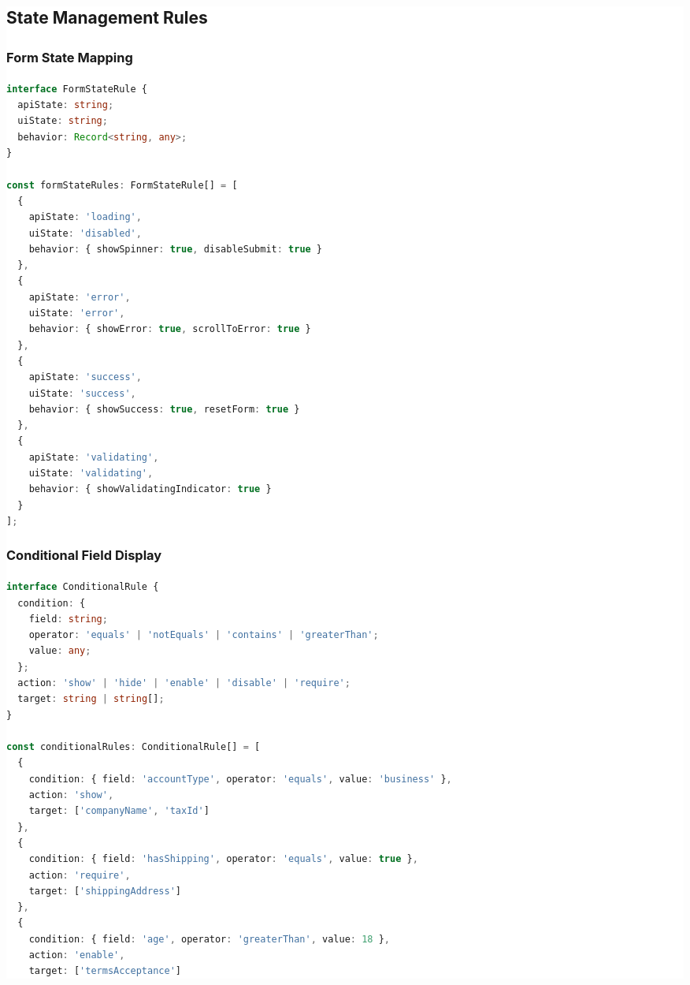 ## State Management Rules

### Form State Mapping

```typescript
interface FormStateRule {
  apiState: string;
  uiState: string;
  behavior: Record<string, any>;
}

const formStateRules: FormStateRule[] = [
  {
    apiState: 'loading',
    uiState: 'disabled',
    behavior: { showSpinner: true, disableSubmit: true }
  },
  {
    apiState: 'error',
    uiState: 'error',
    behavior: { showError: true, scrollToError: true }
  },
  {
    apiState: 'success',
    uiState: 'success',
    behavior: { showSuccess: true, resetForm: true }
  },
  {
    apiState: 'validating',
    uiState: 'validating',
    behavior: { showValidatingIndicator: true }
  }
];
```

### Conditional Field Display

```typescript
interface ConditionalRule {
  condition: {
    field: string;
    operator: 'equals' | 'notEquals' | 'contains' | 'greaterThan';
    value: any;
  };
  action: 'show' | 'hide' | 'enable' | 'disable' | 'require';
  target: string | string[];
}

const conditionalRules: ConditionalRule[] = [
  {
    condition: { field: 'accountType', operator: 'equals', value: 'business' },
    action: 'show',
    target: ['companyName', 'taxId']
  },
  {
    condition: { field: 'hasShipping', operator: 'equals', value: true },
    action: 'require',
    target: ['shippingAddress']
  },
  {
    condition: { field: 'age', operator: 'greaterThan', value: 18 },
    action: 'enable',
    target: ['termsAcceptance']
```